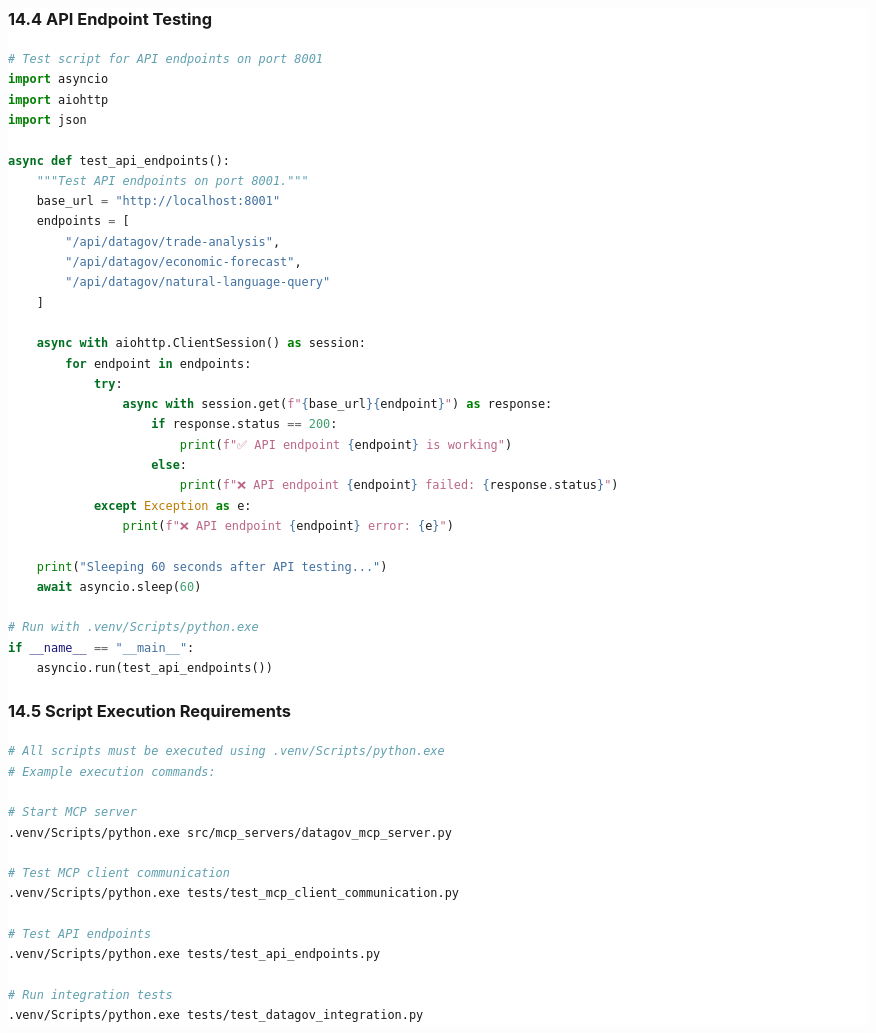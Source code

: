 ### **14.4 API Endpoint Testing**
```python
# Test script for API endpoints on port 8001
import asyncio
import aiohttp
import json

async def test_api_endpoints():
    """Test API endpoints on port 8001."""
    base_url = "http://localhost:8001"
    endpoints = [
        "/api/datagov/trade-analysis",
        "/api/datagov/economic-forecast",
        "/api/datagov/natural-language-query"
    ]
    
    async with aiohttp.ClientSession() as session:
        for endpoint in endpoints:
            try:
                async with session.get(f"{base_url}{endpoint}") as response:
                    if response.status == 200:
                        print(f"✅ API endpoint {endpoint} is working")
                    else:
                        print(f"❌ API endpoint {endpoint} failed: {response.status}")
            except Exception as e:
                print(f"❌ API endpoint {endpoint} error: {e}")
    
    print("Sleeping 60 seconds after API testing...")
    await asyncio.sleep(60)

# Run with .venv/Scripts/python.exe
if __name__ == "__main__":
    asyncio.run(test_api_endpoints())
```

### **14.5 Script Execution Requirements**
```bash
# All scripts must be executed using .venv/Scripts/python.exe
# Example execution commands:

# Start MCP server
.venv/Scripts/python.exe src/mcp_servers/datagov_mcp_server.py

# Test MCP client communication
.venv/Scripts/python.exe tests/test_mcp_client_communication.py

# Test API endpoints
.venv/Scripts/python.exe tests/test_api_endpoints.py

# Run integration tests
.venv/Scripts/python.exe tests/test_datagov_integration.py
```
